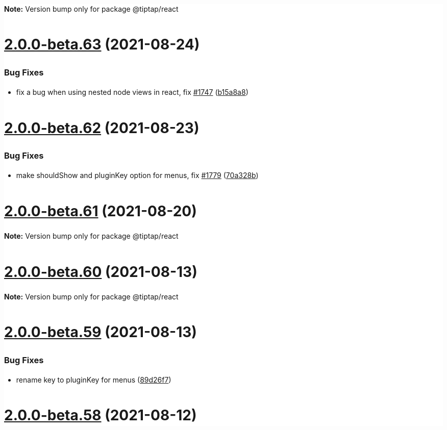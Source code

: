 **Note:** Version bump only for package @tiptap/react

# [2.0.0-beta.63](https://github.com/ueberdosis/tiptap/compare/@tiptap/react@2.0.0-beta.62...@tiptap/react@2.0.0-beta.63) (2021-08-24)

### Bug Fixes

- fix a bug when using nested node views in react, fix [#1747](https://github.com/ueberdosis/tiptap/issues/1747) ([b15a8a8](https://github.com/ueberdosis/tiptap/commit/b15a8a8683bafbc9fd57dc64d60329f9ab08ecfd))

# [2.0.0-beta.62](https://github.com/ueberdosis/tiptap/compare/@tiptap/react@2.0.0-beta.61...@tiptap/react@2.0.0-beta.62) (2021-08-23)

### Bug Fixes

- make shouldShow and pluginKey option for menus, fix [#1779](https://github.com/ueberdosis/tiptap/issues/1779) ([70a328b](https://github.com/ueberdosis/tiptap/commit/70a328bd3dea174170ad8e92db4c4f7f9368fd1b))

# [2.0.0-beta.61](https://github.com/ueberdosis/tiptap/compare/@tiptap/react@2.0.0-beta.60...@tiptap/react@2.0.0-beta.61) (2021-08-20)

**Note:** Version bump only for package @tiptap/react

# [2.0.0-beta.60](https://github.com/ueberdosis/tiptap/compare/@tiptap/react@2.0.0-beta.59...@tiptap/react@2.0.0-beta.60) (2021-08-13)

**Note:** Version bump only for package @tiptap/react

# [2.0.0-beta.59](https://github.com/ueberdosis/tiptap/compare/@tiptap/react@2.0.0-beta.58...@tiptap/react@2.0.0-beta.59) (2021-08-13)

### Bug Fixes

- rename key to pluginKey for menus ([89d26f7](https://github.com/ueberdosis/tiptap/commit/89d26f7cba2a115aa342f0ee621f0b65c840dfb8))

# [2.0.0-beta.58](https://github.com/ueberdosis/tiptap/compare/@tiptap/react@2.0.0-beta.57...@tiptap/react@2.0.0-beta.58) (2021-08-12)
